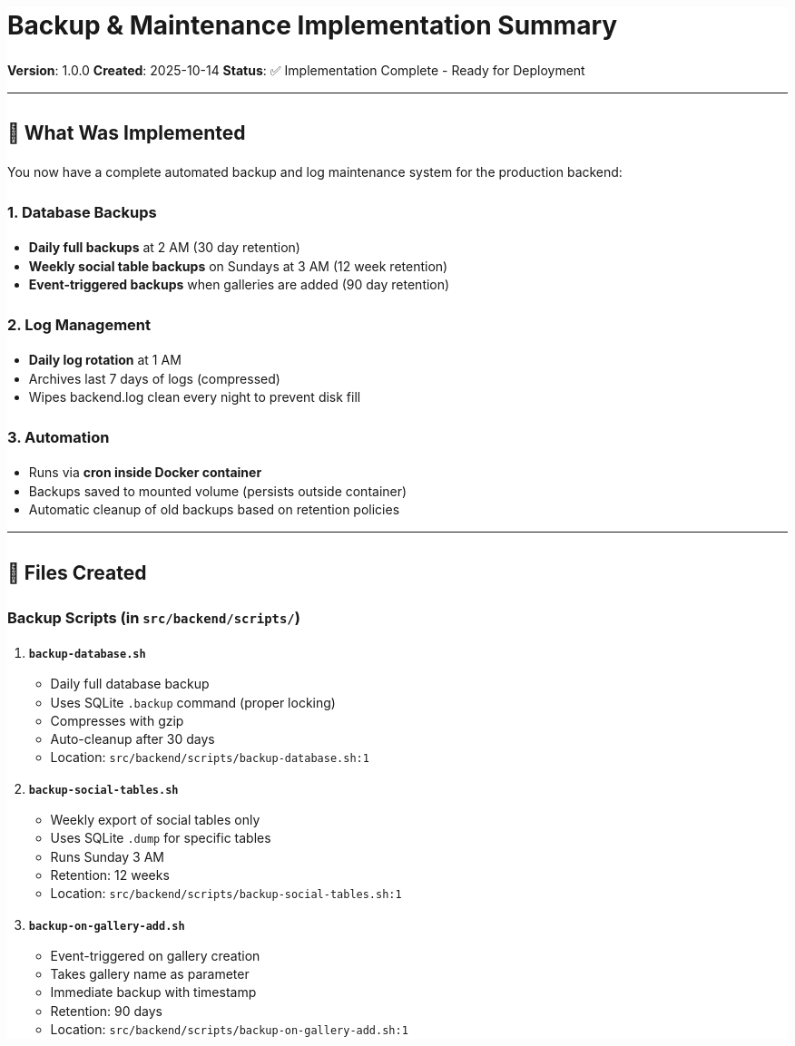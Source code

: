 # Backup & Maintenance Implementation Summary
**Version**: 1.0.0
**Created**: 2025-10-14
**Status**: ✅ Implementation Complete - Ready for Deployment

---

## 🎯 What Was Implemented

You now have a complete automated backup and log maintenance system for the production backend:

### 1. **Database Backups**
- **Daily full backups** at 2 AM (30 day retention)
- **Weekly social table backups** on Sundays at 3 AM (12 week retention)
- **Event-triggered backups** when galleries are added (90 day retention)

### 2. **Log Management**
- **Daily log rotation** at 1 AM
- Archives last 7 days of logs (compressed)
- Wipes backend.log clean every night to prevent disk fill

### 3. **Automation**
- Runs via **cron inside Docker container**
- Backups saved to mounted volume (persists outside container)
- Automatic cleanup of old backups based on retention policies

---

## 📁 Files Created

### Backup Scripts (in `src/backend/scripts/`)
1. **`backup-database.sh`**
   - Daily full database backup
   - Uses SQLite `.backup` command (proper locking)
   - Compresses with gzip
   - Auto-cleanup after 30 days
   - Location: `src/backend/scripts/backup-database.sh:1`

2. **`backup-social-tables.sh`**
   - Weekly export of social tables only
   - Uses SQLite `.dump` for specific tables
   - Runs Sunday 3 AM
   - Retention: 12 weeks
   - Location: `src/backend/scripts/backup-social-tables.sh:1`

3. **`backup-on-gallery-add.sh`**
   - Event-triggered on gallery creation
   - Takes gallery name as parameter
   - Immediate backup with timestamp
   - Retention: 90 days
   - Location: `src/backend/scripts/backup-on-gallery-add.sh:1`
